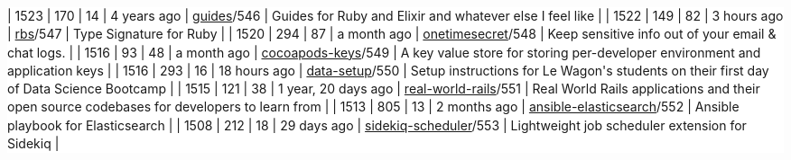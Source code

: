 | 1523 | 170 | 14 | 4 years ago | [guides](https://github.com/radar/guides)/546 | Guides for Ruby and Elixir and whatever else I feel like |
| 1522 | 149 | 82 | 3 hours ago | [rbs](https://github.com/ruby/rbs)/547 | Type Signature for Ruby |
| 1520 | 294 | 87 | a month ago | [onetimesecret](https://github.com/onetimesecret/onetimesecret)/548 | Keep sensitive info out of your email & chat logs. |
| 1516 | 93 | 48 | a month ago | [cocoapods-keys](https://github.com/orta/cocoapods-keys)/549 | A key value store for storing per-developer environment and application keys |
| 1516 | 293 | 16 | 18 hours ago | [data-setup](https://github.com/lewagon/data-setup)/550 | Setup instructions for Le Wagon's students on their first day of Data Science Bootcamp |
| 1515 | 121 | 38 | 1 year, 20 days ago | [real-world-rails](https://github.com/eliotsykes/real-world-rails)/551 | Real World Rails applications and their open source codebases for developers to learn from |
| 1513 | 805 | 13 | 2 months ago | [ansible-elasticsearch](https://github.com/elastic/ansible-elasticsearch)/552 | Ansible playbook for Elasticsearch |
| 1508 | 212 | 18 | 29 days ago | [sidekiq-scheduler](https://github.com/sidekiq-scheduler/sidekiq-scheduler)/553 | Lightweight job scheduler extension for Sidekiq |
